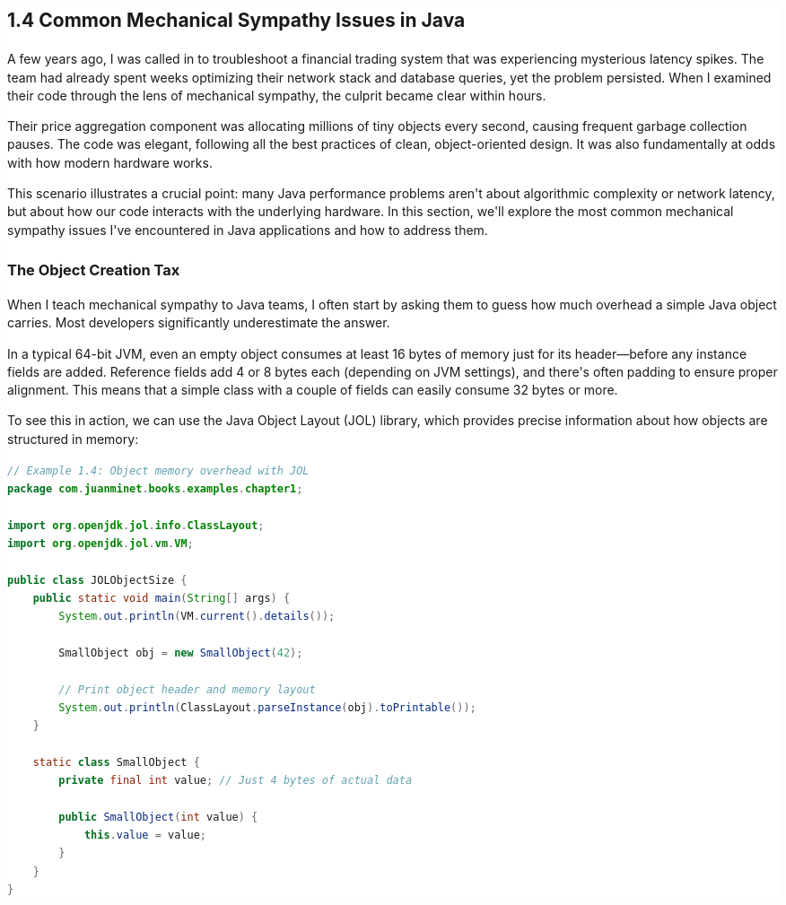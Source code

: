## 1.4 Common Mechanical Sympathy Issues in Java

A few years ago, I was called in to troubleshoot a financial trading system that was experiencing mysterious latency spikes. The team had already spent weeks optimizing their network stack and database queries, yet the problem persisted. When I examined their code through the lens of mechanical sympathy, the culprit became clear within hours.

Their price aggregation component was allocating millions of tiny objects every second, causing frequent garbage collection pauses. The code was elegant, following all the best practices of clean, object-oriented design. It was also fundamentally at odds with how modern hardware works.

This scenario illustrates a crucial point: many Java performance problems aren't about algorithmic complexity or network latency, but about how our code interacts with the underlying hardware. In this section, we'll explore the most common mechanical sympathy issues I've encountered in Java applications and how to address them.

### The Object Creation Tax

When I teach mechanical sympathy to Java teams, I often start by asking them to guess how much overhead a simple Java object carries. Most developers significantly underestimate the answer.

In a typical 64-bit JVM, even an empty object consumes at least 16 bytes of memory just for its header—before any instance fields are added. Reference fields add 4 or 8 bytes each (depending on JVM settings), and there's often padding to ensure proper alignment. This means that a simple class with a couple of fields can easily consume 32 bytes or more.

To see this in action, we can use the Java Object Layout (JOL) library, which provides precise information about how objects are structured in memory:

```java
// Example 1.4: Object memory overhead with JOL
package com.juanminet.books.examples.chapter1;

import org.openjdk.jol.info.ClassLayout;
import org.openjdk.jol.vm.VM;

public class JOLObjectSize {
    public static void main(String[] args) {
        System.out.println(VM.current().details());
        
        SmallObject obj = new SmallObject(42);
        
        // Print object header and memory layout
        System.out.println(ClassLayout.parseInstance(obj).toPrintable());
    }
    
    static class SmallObject {
        private final int value; // Just 4 bytes of actual data
        
        public SmallObject(int value) {
            this.value = value;
        }
    }
}
```
